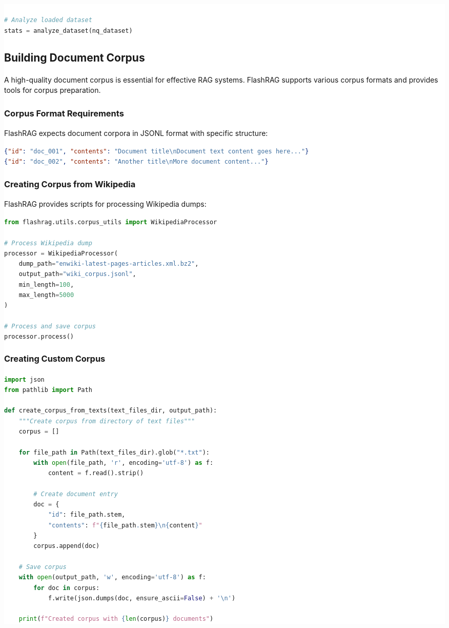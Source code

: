 ```python

# Analyze loaded dataset
stats = analyze_dataset(nq_dataset)
```

## Building Document Corpus

A high-quality document corpus is essential for effective RAG systems. FlashRAG supports various corpus formats and provides tools for corpus preparation.

### Corpus Format Requirements

FlashRAG expects document corpora in JSONL format with specific structure:

```json
{"id": "doc_001", "contents": "Document title\nDocument text content goes here..."}
{"id": "doc_002", "contents": "Another title\nMore document content..."}
```

### Creating Corpus from Wikipedia

FlashRAG provides scripts for processing Wikipedia dumps:

```python
from flashrag.utils.corpus_utils import WikipediaProcessor

# Process Wikipedia dump
processor = WikipediaProcessor(
    dump_path="enwiki-latest-pages-articles.xml.bz2",
    output_path="wiki_corpus.jsonl",
    min_length=100,
    max_length=5000
)

# Process and save corpus
processor.process()
```

### Creating Custom Corpus

```python
import json
from pathlib import Path

def create_corpus_from_texts(text_files_dir, output_path):
    """Create corpus from directory of text files"""
    corpus = []
    
    for file_path in Path(text_files_dir).glob("*.txt"):
        with open(file_path, 'r', encoding='utf-8') as f:
            content = f.read().strip()
            
        # Create document entry
        doc = {
            "id": file_path.stem,
            "contents": f"{file_path.stem}\n{content}"
        }
        corpus.append(doc)
    
    # Save corpus
    with open(output_path, 'w', encoding='utf-8') as f:
        for doc in corpus:
            f.write(json.dumps(doc, ensure_ascii=False) + '\n')
    
    print(f"Created corpus with {len(corpus)} documents")
```
